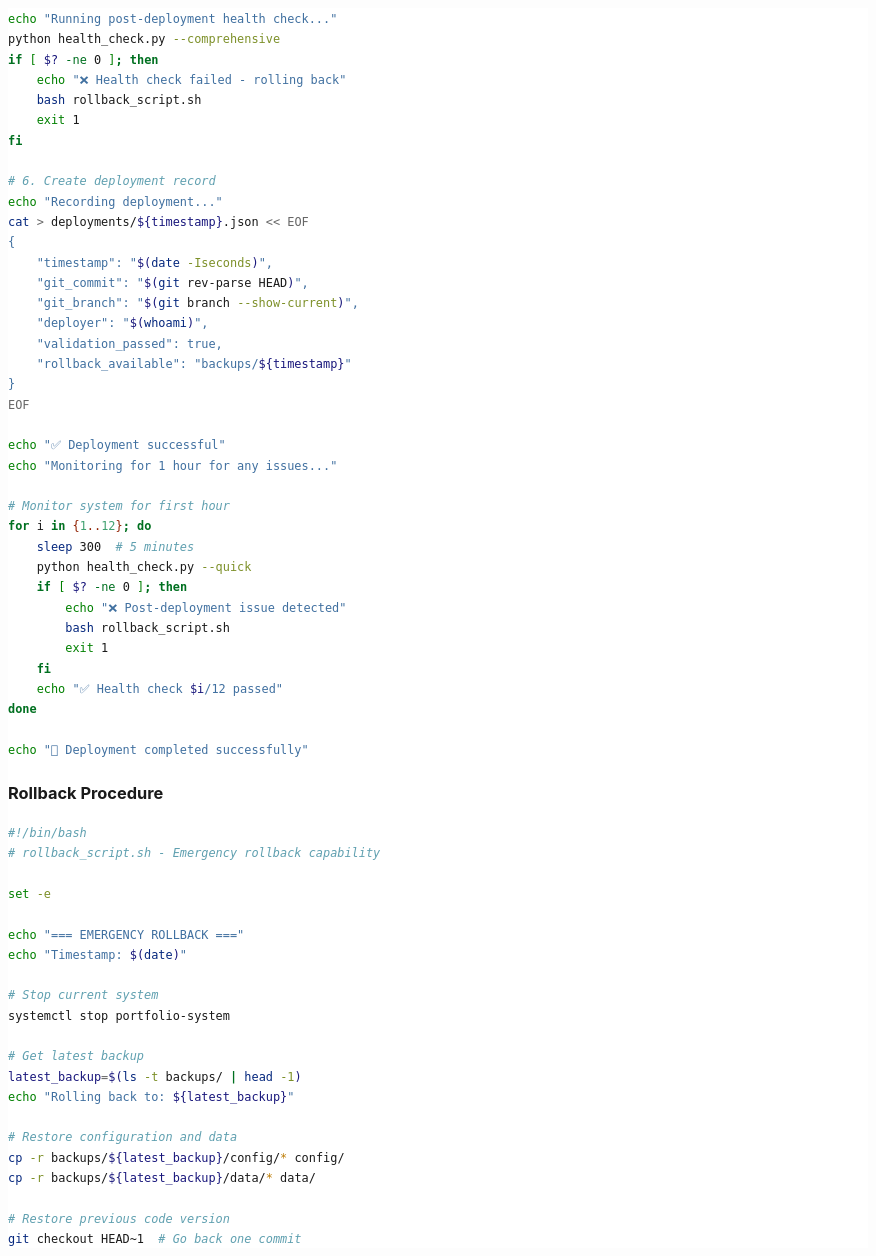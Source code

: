 ```bash
echo "Running post-deployment health check..."
python health_check.py --comprehensive
if [ $? -ne 0 ]; then
    echo "❌ Health check failed - rolling back"
    bash rollback_script.sh
    exit 1
fi

# 6. Create deployment record
echo "Recording deployment..."
cat > deployments/${timestamp}.json << EOF
{
    "timestamp": "$(date -Iseconds)",
    "git_commit": "$(git rev-parse HEAD)",
    "git_branch": "$(git branch --show-current)",
    "deployer": "$(whoami)",
    "validation_passed": true,
    "rollback_available": "backups/${timestamp}"
}
EOF

echo "✅ Deployment successful"
echo "Monitoring for 1 hour for any issues..."

# Monitor system for first hour
for i in {1..12}; do
    sleep 300  # 5 minutes
    python health_check.py --quick
    if [ $? -ne 0 ]; then
        echo "❌ Post-deployment issue detected"
        bash rollback_script.sh
        exit 1
    fi
    echo "✅ Health check $i/12 passed"
done

echo "🎉 Deployment completed successfully"
```

### Rollback Procedure
```bash
#!/bin/bash
# rollback_script.sh - Emergency rollback capability

set -e

echo "=== EMERGENCY ROLLBACK ==="
echo "Timestamp: $(date)"

# Stop current system
systemctl stop portfolio-system

# Get latest backup
latest_backup=$(ls -t backups/ | head -1)
echo "Rolling back to: ${latest_backup}"

# Restore configuration and data
cp -r backups/${latest_backup}/config/* config/
cp -r backups/${latest_backup}/data/* data/

# Restore previous code version
git checkout HEAD~1  # Go back one commit

```